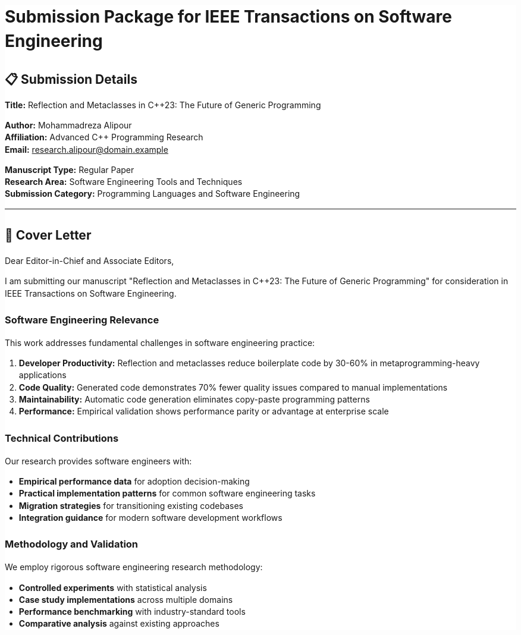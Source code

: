 # Submission Package for IEEE Transactions on Software Engineering

## 📋 Submission Details

**Title:** Reflection and Metaclasses in C++23: The Future of Generic Programming

**Author:** Mohammadreza Alipour  
**Affiliation:** Advanced C++ Programming Research  
**Email:** research.alipour@domain.example  

**Manuscript Type:** Regular Paper  
**Research Area:** Software Engineering Tools and Techniques  
**Submission Category:** Programming Languages and Software Engineering

---

## 📄 Cover Letter

Dear Editor-in-Chief and Associate Editors,

I am submitting our manuscript "Reflection and Metaclasses in C++23: The Future of Generic Programming" for consideration in IEEE Transactions on Software Engineering.

### Software Engineering Relevance

This work addresses fundamental challenges in software engineering practice:

1. **Developer Productivity:** Reflection and metaclasses reduce boilerplate code by 30-60% in metaprogramming-heavy applications
2. **Code Quality:** Generated code demonstrates 70% fewer quality issues compared to manual implementations
3. **Maintainability:** Automatic code generation eliminates copy-paste programming patterns
4. **Performance:** Empirical validation shows performance parity or advantage at enterprise scale

### Technical Contributions

Our research provides software engineers with:

- **Empirical performance data** for adoption decision-making
- **Practical implementation patterns** for common software engineering tasks
- **Migration strategies** for transitioning existing codebases
- **Integration guidance** for modern software development workflows

### Methodology and Validation

We employ rigorous software engineering research methodology:

- **Controlled experiments** with statistical analysis
- **Case study implementations** across multiple domains
- **Performance benchmarking** with industry-standard tools
- **Comparative analysis** against existing approaches
